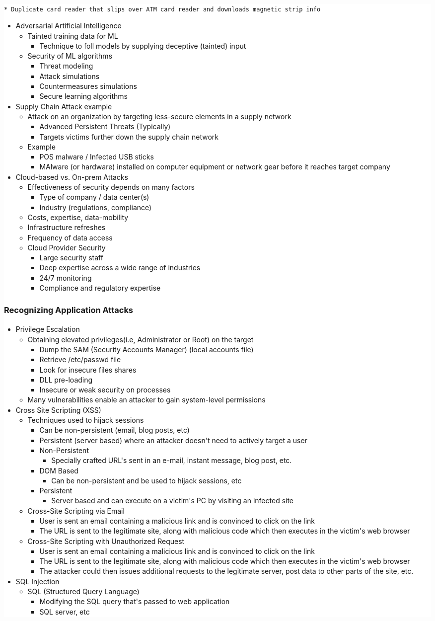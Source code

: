     * Duplicate card reader that slips over ATM card reader and downloads magnetic strip info
* Adversarial Artificial Intelligence
  * Tainted training data for ML
    * Technique to foll models by supplying deceptive (tainted) input
  * Security of ML algorithms
    * Threat modeling
    * Attack simulations
    * Countermeasures simulations
    * Secure learning algorithms
* Supply Chain Attack example
  * Attack on an organization by targeting less-secure elements in a supply network
    * Advanced Persistent Threats (Typically)
    * Targets victims further down the supply chain network
  * Example
    * POS malware / Infected USB sticks
    * MAlware (or hardware) installed on computer equipment or network gear before it reaches target company
* Cloud-based vs. On-prem Attacks
  * Effectiveness of security depends on many factors
    * Type of company / data center(s)
    * Industry (regulations, compliance)
  * Costs, expertise, data-mobility
  * Infrastructure refreshes
  * Frequency of data access
  * Cloud Provider Security
    * Large security staff
    * Deep expertise across a wide range of industries
    * 24/7 monitoring
    * Compliance and regulatory expertise

### Recognizing Application Attacks
* Privilege Escalation
  * Obtaining elevated privileges(i.e, Administrator or Root) on the target
    * Dump the SAM (Security Accounts Manager) (local accounts file)
    * Retrieve /etc/passwd file
    * Look for insecure files shares
    * DLL pre-loading
    * Insecure or weak security on processes 
  * Many vulnerabilities enable an attacker to gain system-level permissions
* Cross Site Scripting (XSS)
  * Techniques used to hijack sessions
    * Can be non-persistent (email, blog posts, etc)
    * Persistent (server based) where an attacker doesn't need to actively target a user
    * Non-Persistent
      * Specially crafted URL's sent in an e-mail, instant message, blog post, etc. 
    * DOM Based
      * Can be non-persistent and be used to hijack sessions, etc
    * Persistent
      * Server based and can execute on a victim's PC by visiting an infected site
  * Cross-Site Scripting via Email
    * User is sent an email containing a malicious link and is convinced to click on the link
    * The URL is sent to the legitimate site, along with malicious code which then executes in the victim's web browser
  * Cross-Site Scripting with Unauthorized Request
    * User is sent an email containing a malicious link and is convinced to click on the link
    * The URL is sent to the legitimate site, along with malicious code which then executes in the victim's web browser
    * The attacker could then issues additional requests to the legitimate server, post data to other parts of the site, etc.
* SQL Injection
  * SQL (Structured Query Language)
    * Modifying the SQL query that's passed to web application
    * SQL server, etc